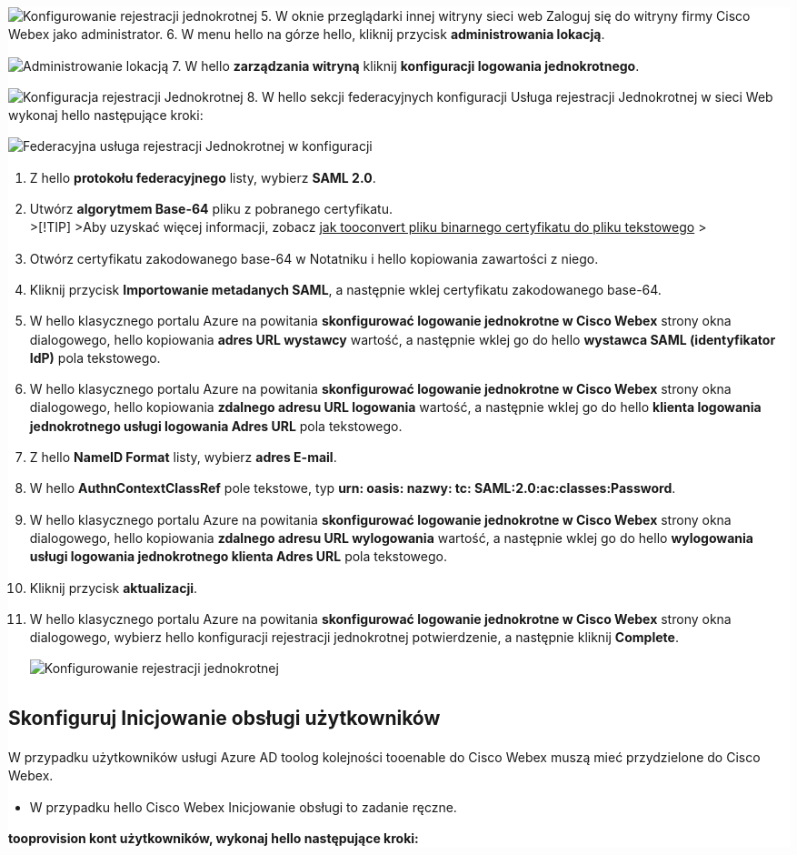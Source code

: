    ![Konfigurowanie rejestracji jednokrotnej](./media/active-directory-saas-cisco-webex-tutorial/IC777620.png "skonfigurować logowanie jednokrotne")
5. W oknie przeglądarki innej witryny sieci web Zaloguj się do witryny firmy Cisco Webex jako administrator.
6. W menu hello na górze hello, kliknij przycisk **administrowania lokacją**.
   
   ![Administrowanie lokacją](./media/active-directory-saas-cisco-webex-tutorial/IC777621.png "lokacji administracyjnej")
7. W hello **zarządzania witryną** kliknij **konfiguracji logowania jednokrotnego**.
   
   ![Konfiguracja rejestracji Jednokrotnej](./media/active-directory-saas-cisco-webex-tutorial/IC777622.png "konfiguracji logowania jednokrotnego")
8. W hello sekcji federacyjnych konfiguracji Usługa rejestracji Jednokrotnej w sieci Web wykonaj hello następujące kroki:
   
   ![Federacyjna usługa rejestracji Jednokrotnej w konfiguracji](./media/active-directory-saas-cisco-webex-tutorial/IC777623.png "Federacyjna usługa rejestracji Jednokrotnej w konfiguracji")  
   1. Z hello **protokołu federacyjnego** listy, wybierz **SAML 2.0**.
   2. Utwórz **algorytmem Base-64** pliku z pobranego certyfikatu.  
    >[!TIP]
    >Aby uzyskać więcej informacji, zobacz [jak tooconvert pliku binarnego certyfikatu do pliku tekstowego](http://youtu.be/PlgrzUZ-Y1o)
    >  
   3. Otwórz certyfikatu zakodowanego base-64 w Notatniku i hello kopiowania zawartości z niego.
   4. Kliknij przycisk **Importowanie metadanych SAML**, a następnie wklej certyfikatu zakodowanego base-64.
   5. W hello klasycznego portalu Azure na powitania **skonfigurować logowanie jednokrotne w Cisco Webex** strony okna dialogowego, hello kopiowania **adres URL wystawcy** wartość, a następnie wklej go do hello **wystawca SAML (identyfikator IdP)** pola tekstowego.
   6. W hello klasycznego portalu Azure na powitania **skonfigurować logowanie jednokrotne w Cisco Webex** strony okna dialogowego, hello kopiowania **zdalnego adresu URL logowania** wartość, a następnie wklej go do hello **klienta logowania jednokrotnego usługi logowania Adres URL** pola tekstowego.
   7. Z hello **NameID Format** listy, wybierz **adres E-mail**.
   8. W hello **AuthnContextClassRef** pole tekstowe, typ **urn: oasis: nazwy: tc: SAML:2.0:ac:classes:Password**.
   9. W hello klasycznego portalu Azure na powitania **skonfigurować logowanie jednokrotne w Cisco Webex** strony okna dialogowego, hello kopiowania **zdalnego adresu URL wylogowania** wartość, a następnie wklej go do hello **wylogowania usługi logowania jednokrotnego klienta Adres URL** pola tekstowego.
   10. Kliknij przycisk **aktualizacji**.
9. W hello klasycznego portalu Azure na powitania **skonfigurować logowanie jednokrotne w Cisco Webex** strony okna dialogowego, wybierz hello konfiguracji rejestracji jednokrotnej potwierdzenie, a następnie kliknij **Complete**.
   
   ![Konfigurowanie rejestracji jednokrotnej](./media/active-directory-saas-cisco-webex-tutorial/IC777624.png "skonfigurować logowanie jednokrotne")
   
## <a name="configure-user-provisioning"></a>Skonfiguruj Inicjowanie obsługi użytkowników

W przypadku użytkowników usługi Azure AD toolog kolejności tooenable do Cisco Webex muszą mieć przydzielone do Cisco Webex.  

* W przypadku hello Cisco Webex Inicjowanie obsługi to zadanie ręczne.

**tooprovision kont użytkowników, wykonaj hello następujące kroki:**

